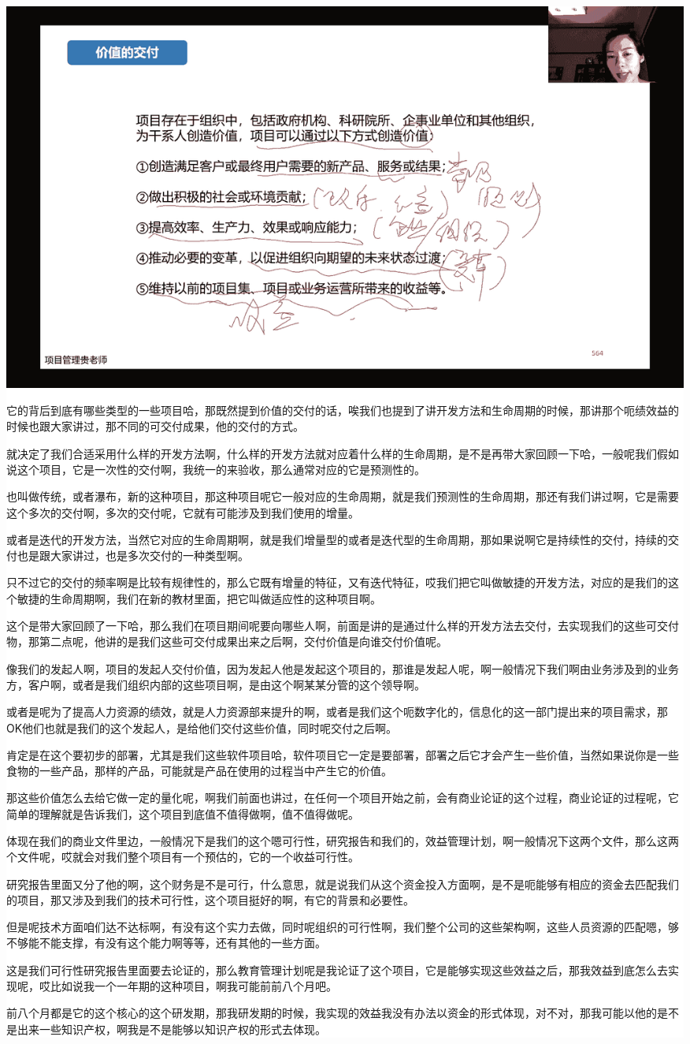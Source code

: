 

![](img/449aec7f6df91a504853151ac1473a11_9.png)

它的背后到底有哪些类型的一些项目哈，那既然提到价值的交付的话，唉我们也提到了讲开发方法和生命周期的时候，那讲那个呃绩效益的时候也跟大家讲过，那不同的可交付成果，他的交付的方式。

就决定了我们合适采用什么样的开发方法啊，什么样的开发方法就对应着什么样的生命周期，是不是再带大家回顾一下哈，一般呢我们假如说这个项目，它是一次性的交付啊，我统一的来验收，那么通常对应的它是预测性的。

也叫做传统，或者瀑布，新的这种项目，那这种项目呢它一般对应的生命周期，就是我们预测性的生命周期，那还有我们讲过啊，它是需要这个多次的交付啊，多次的交付呢，它就有可能涉及到我们使用的增量。

或者是迭代的开发方法，当然它对应的生命周期啊，就是我们增量型的或者是迭代型的生命周期，那如果说啊它是持续性的交付，持续的交付也是跟大家讲过，也是多次交付的一种类型啊。

只不过它的交付的频率啊是比较有规律性的，那么它既有增量的特征，又有迭代特征，哎我们把它叫做敏捷的开发方法，对应的是我们的这个敏捷的生命周期啊，我们在新的教材里面，把它叫做适应性的这种项目啊。

这个是带大家回顾了一下哈，那么我们在项目期间呢要向哪些人啊，前面是讲的是通过什么样的开发方法去交付，去实现我们的这些可交付物，那第二点呢，他讲的是我们这些可交付成果出来之后啊，交付价值是向谁交付价值呢。

像我们的发起人啊，项目的发起人交付价值，因为发起人他是发起这个项目的，那谁是发起人呢，啊一般情况下我们啊由业务涉及到的业务方，客户啊，或者是我们组织内部的这些项目啊，是由这个啊某某分管的这个领导啊。

或者是呢为了提高人力资源的绩效，就是人力资源部来提升的啊，或者是我们这个呃数字化的，信息化的这一部门提出来的项目需求，那OK他们也就是我们的这个发起人，是给他们交付这些价值，同时呢交付之后啊。

肯定是在这个要初步的部署，尤其是我们这些软件项目哈，软件项目它一定是要部署，部署之后它才会产生一些价值，当然如果说你是一些食物的一些产品，那样的产品，可能就是产品在使用的过程当中产生它的价值。

那这些价值怎么去给它做一定的量化呢，啊我们前面也讲过，在任何一个项目开始之前，会有商业论证的这个过程，商业论证的过程呢，它简单的理解就是告诉我们，这个项目到底值不值得做啊，值不值得做呢。

体现在我们的商业文件里边，一般情况下是我们的这个嗯可行性，研究报告和我们的，效益管理计划，啊一般情况下这两个文件，那么这两个文件呢，哎就会对我们整个项目有一个预估的，它的一个收益可行性。

研究报告里面又分了他的啊，这个财务是不是可行，什么意思，就是说我们从这个资金投入方面啊，是不是呃能够有相应的资金去匹配我们的项目，那又涉及到我们的技术可行性，这个项目挺好的啊，有它的背景和必要性。

但是呢技术方面咱们达不达标啊，有没有这个实力去做，同时呢组织的可行性啊，我们整个公司的这些架构啊，这些人员资源的匹配嗯，够不够能不能支撑，有没有这个能力啊等等，还有其他的一些方面。

这是我们可行性研究报告里面要去论证的，那么教育管理计划呢是我论证了这个项目，它是能够实现这些效益之后，那我效益到底怎么去实现呢，哎比如说我一个一年期的这种项目，啊我可能前前八个月吧。

前八个月都是它的这个核心的这个研发期，那我研发期的时候，我实现的效益我没有办法以资金的形式体现，对不对，那我可能以他的是不是出来一些知识产权，啊我是不是能够以知识产权的形式去体现。
